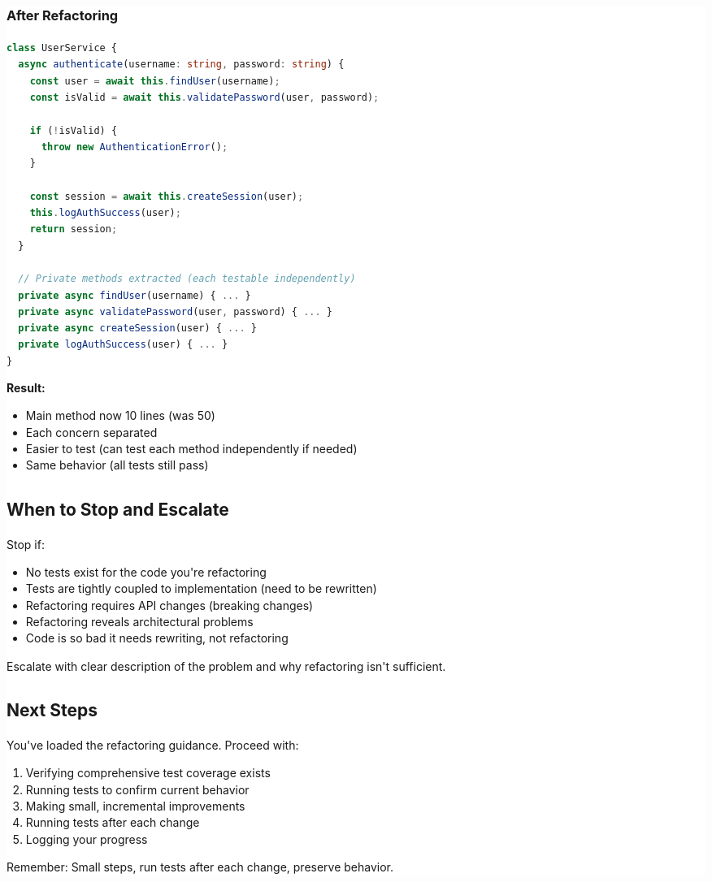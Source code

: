 ### After Refactoring

```typescript
class UserService {
  async authenticate(username: string, password: string) {
    const user = await this.findUser(username);
    const isValid = await this.validatePassword(user, password);

    if (!isValid) {
      throw new AuthenticationError();
    }

    const session = await this.createSession(user);
    this.logAuthSuccess(user);
    return session;
  }

  // Private methods extracted (each testable independently)
  private async findUser(username) { ... }
  private async validatePassword(user, password) { ... }
  private async createSession(user) { ... }
  private logAuthSuccess(user) { ... }
}
```

**Result:**
- Main method now 10 lines (was 50)
- Each concern separated
- Easier to test (can test each method independently if needed)
- Same behavior (all tests still pass)

## When to Stop and Escalate

Stop if:
- No tests exist for the code you're refactoring
- Tests are tightly coupled to implementation (need to be rewritten)
- Refactoring requires API changes (breaking changes)
- Refactoring reveals architectural problems
- Code is so bad it needs rewriting, not refactoring

Escalate with clear description of the problem and why refactoring isn't sufficient.

## Next Steps

You've loaded the refactoring guidance. Proceed with:

1. Verifying comprehensive test coverage exists
2. Running tests to confirm current behavior
3. Making small, incremental improvements
4. Running tests after each change
5. Logging your progress

Remember: Small steps, run tests after each change, preserve behavior.
